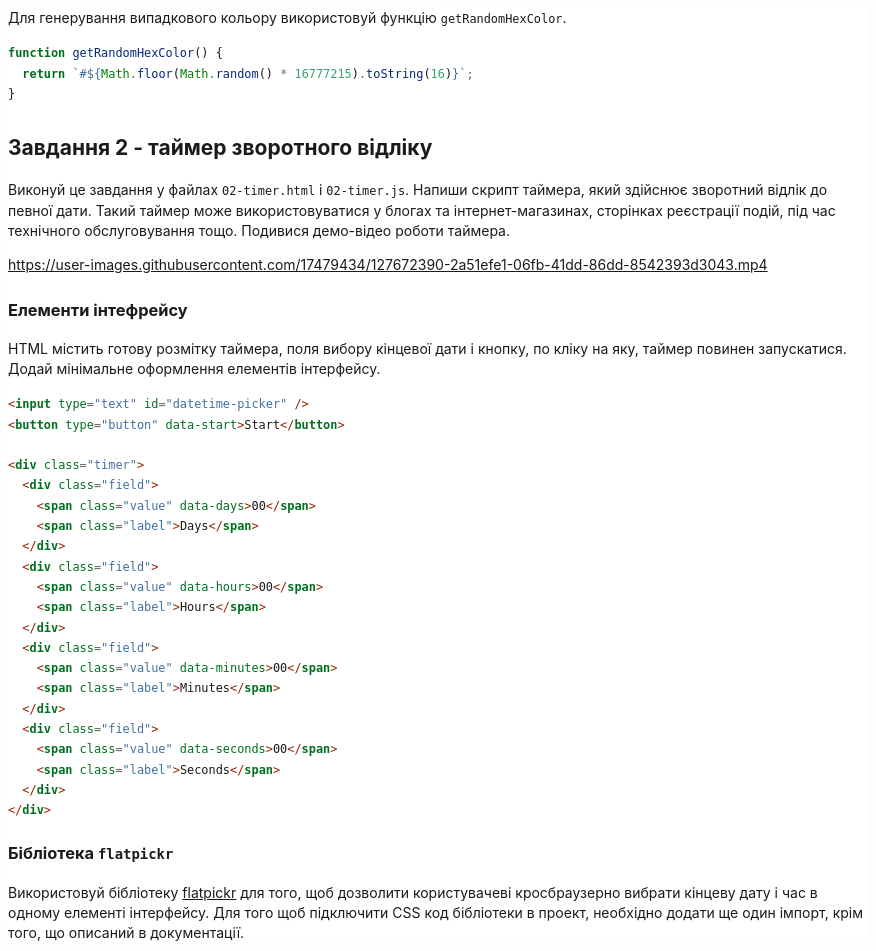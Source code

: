 Для генерування випадкового кольору використовуй функцію `getRandomHexColor`.

```js
function getRandomHexColor() {
  return `#${Math.floor(Math.random() * 16777215).toString(16)}`;
}
```

## Завдання 2 - таймер зворотного відліку

Виконуй це завдання у файлах `02-timer.html` і `02-timer.js`. Напиши скрипт
таймера, який здійснює зворотний відлік до певної дати. Такий таймер може
використовуватися у блогах та інтернет-магазинах, сторінках реєстрації подій,
під час технічного обслуговування тощо. Подивися демо-відео роботи таймера.

https://user-images.githubusercontent.com/17479434/127672390-2a51efe1-06fb-41dd-86dd-8542393d3043.mp4

### Елементи інтефрейсу

HTML містить готову розмітку таймера, поля вибору кінцевої дати і кнопку, по
кліку на яку, таймер повинен запускатися. Додай мінімальне оформлення елементів
інтерфейсу.

```html
<input type="text" id="datetime-picker" />
<button type="button" data-start>Start</button>

<div class="timer">
  <div class="field">
    <span class="value" data-days>00</span>
    <span class="label">Days</span>
  </div>
  <div class="field">
    <span class="value" data-hours>00</span>
    <span class="label">Hours</span>
  </div>
  <div class="field">
    <span class="value" data-minutes>00</span>
    <span class="label">Minutes</span>
  </div>
  <div class="field">
    <span class="value" data-seconds>00</span>
    <span class="label">Seconds</span>
  </div>
</div>
```

### Бібліотека `flatpickr`

Використовуй бібліотеку [flatpickr](https://flatpickr.js.org/) для того, щоб
дозволити користувачеві кросбраузерно вибрати кінцеву дату і час в одному
елементі інтерфейсу. Для того щоб підключити CSS код бібліотеки в проект,
необхідно додати ще один імпорт, крім того, що описаний в документації.
